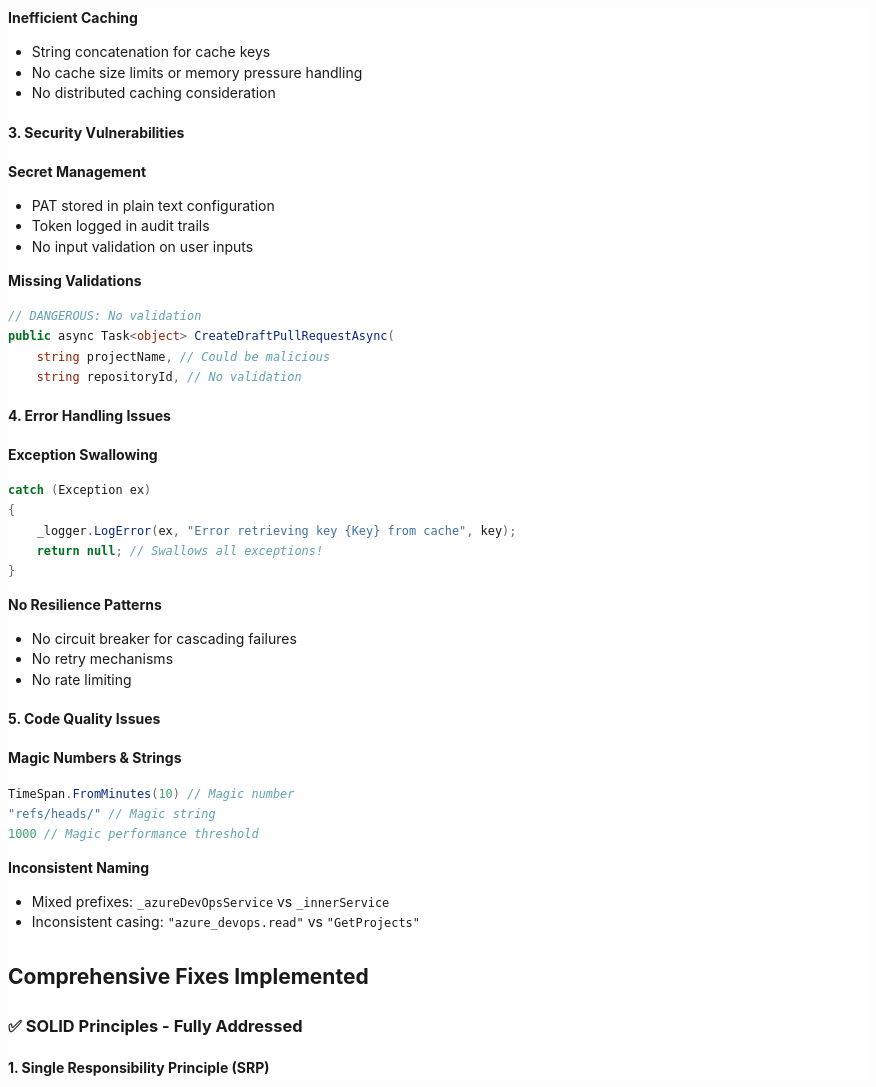 **Inefficient Caching**
- String concatenation for cache keys
- No cache size limits or memory pressure handling
- No distributed caching consideration

#### 3. Security Vulnerabilities

**Secret Management**
- PAT stored in plain text configuration
- Token logged in audit trails
- No input validation on user inputs

**Missing Validations**
```csharp
// DANGEROUS: No validation
public async Task<object> CreateDraftPullRequestAsync(
    string projectName, // Could be malicious
    string repositoryId, // No validation
```

#### 4. Error Handling Issues

**Exception Swallowing**
```csharp
catch (Exception ex)
{
    _logger.LogError(ex, "Error retrieving key {Key} from cache", key);
    return null; // Swallows all exceptions!
}
```

**No Resilience Patterns**
- No circuit breaker for cascading failures
- No retry mechanisms
- No rate limiting

#### 5. Code Quality Issues

**Magic Numbers & Strings**
```csharp
TimeSpan.FromMinutes(10) // Magic number
"refs/heads/" // Magic string
1000 // Magic performance threshold
```

**Inconsistent Naming**
- Mixed prefixes: `_azureDevOpsService` vs `_innerService`
- Inconsistent casing: `"azure_devops.read"` vs `"GetProjects"`

## Comprehensive Fixes Implemented

### ✅ SOLID Principles - Fully Addressed

#### 1. Single Responsibility Principle (SRP)
